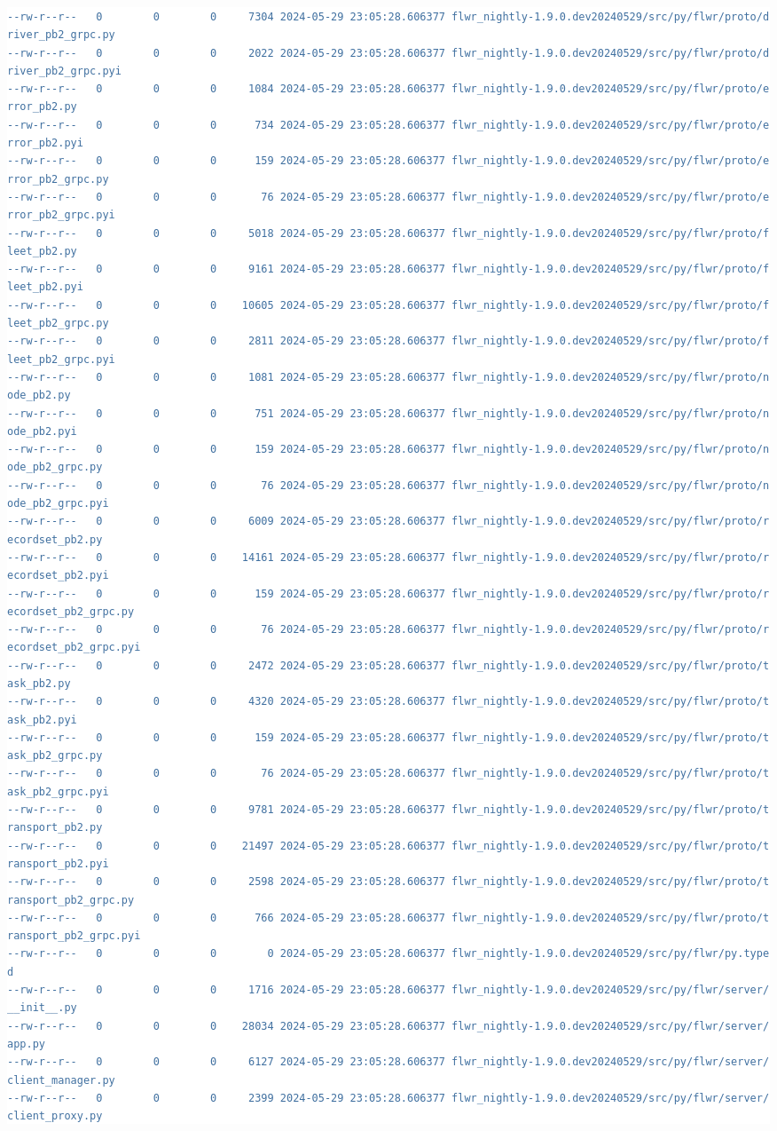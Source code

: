 ```diff
--rw-r--r--   0        0        0     7304 2024-05-29 23:05:28.606377 flwr_nightly-1.9.0.dev20240529/src/py/flwr/proto/driver_pb2_grpc.py
--rw-r--r--   0        0        0     2022 2024-05-29 23:05:28.606377 flwr_nightly-1.9.0.dev20240529/src/py/flwr/proto/driver_pb2_grpc.pyi
--rw-r--r--   0        0        0     1084 2024-05-29 23:05:28.606377 flwr_nightly-1.9.0.dev20240529/src/py/flwr/proto/error_pb2.py
--rw-r--r--   0        0        0      734 2024-05-29 23:05:28.606377 flwr_nightly-1.9.0.dev20240529/src/py/flwr/proto/error_pb2.pyi
--rw-r--r--   0        0        0      159 2024-05-29 23:05:28.606377 flwr_nightly-1.9.0.dev20240529/src/py/flwr/proto/error_pb2_grpc.py
--rw-r--r--   0        0        0       76 2024-05-29 23:05:28.606377 flwr_nightly-1.9.0.dev20240529/src/py/flwr/proto/error_pb2_grpc.pyi
--rw-r--r--   0        0        0     5018 2024-05-29 23:05:28.606377 flwr_nightly-1.9.0.dev20240529/src/py/flwr/proto/fleet_pb2.py
--rw-r--r--   0        0        0     9161 2024-05-29 23:05:28.606377 flwr_nightly-1.9.0.dev20240529/src/py/flwr/proto/fleet_pb2.pyi
--rw-r--r--   0        0        0    10605 2024-05-29 23:05:28.606377 flwr_nightly-1.9.0.dev20240529/src/py/flwr/proto/fleet_pb2_grpc.py
--rw-r--r--   0        0        0     2811 2024-05-29 23:05:28.606377 flwr_nightly-1.9.0.dev20240529/src/py/flwr/proto/fleet_pb2_grpc.pyi
--rw-r--r--   0        0        0     1081 2024-05-29 23:05:28.606377 flwr_nightly-1.9.0.dev20240529/src/py/flwr/proto/node_pb2.py
--rw-r--r--   0        0        0      751 2024-05-29 23:05:28.606377 flwr_nightly-1.9.0.dev20240529/src/py/flwr/proto/node_pb2.pyi
--rw-r--r--   0        0        0      159 2024-05-29 23:05:28.606377 flwr_nightly-1.9.0.dev20240529/src/py/flwr/proto/node_pb2_grpc.py
--rw-r--r--   0        0        0       76 2024-05-29 23:05:28.606377 flwr_nightly-1.9.0.dev20240529/src/py/flwr/proto/node_pb2_grpc.pyi
--rw-r--r--   0        0        0     6009 2024-05-29 23:05:28.606377 flwr_nightly-1.9.0.dev20240529/src/py/flwr/proto/recordset_pb2.py
--rw-r--r--   0        0        0    14161 2024-05-29 23:05:28.606377 flwr_nightly-1.9.0.dev20240529/src/py/flwr/proto/recordset_pb2.pyi
--rw-r--r--   0        0        0      159 2024-05-29 23:05:28.606377 flwr_nightly-1.9.0.dev20240529/src/py/flwr/proto/recordset_pb2_grpc.py
--rw-r--r--   0        0        0       76 2024-05-29 23:05:28.606377 flwr_nightly-1.9.0.dev20240529/src/py/flwr/proto/recordset_pb2_grpc.pyi
--rw-r--r--   0        0        0     2472 2024-05-29 23:05:28.606377 flwr_nightly-1.9.0.dev20240529/src/py/flwr/proto/task_pb2.py
--rw-r--r--   0        0        0     4320 2024-05-29 23:05:28.606377 flwr_nightly-1.9.0.dev20240529/src/py/flwr/proto/task_pb2.pyi
--rw-r--r--   0        0        0      159 2024-05-29 23:05:28.606377 flwr_nightly-1.9.0.dev20240529/src/py/flwr/proto/task_pb2_grpc.py
--rw-r--r--   0        0        0       76 2024-05-29 23:05:28.606377 flwr_nightly-1.9.0.dev20240529/src/py/flwr/proto/task_pb2_grpc.pyi
--rw-r--r--   0        0        0     9781 2024-05-29 23:05:28.606377 flwr_nightly-1.9.0.dev20240529/src/py/flwr/proto/transport_pb2.py
--rw-r--r--   0        0        0    21497 2024-05-29 23:05:28.606377 flwr_nightly-1.9.0.dev20240529/src/py/flwr/proto/transport_pb2.pyi
--rw-r--r--   0        0        0     2598 2024-05-29 23:05:28.606377 flwr_nightly-1.9.0.dev20240529/src/py/flwr/proto/transport_pb2_grpc.py
--rw-r--r--   0        0        0      766 2024-05-29 23:05:28.606377 flwr_nightly-1.9.0.dev20240529/src/py/flwr/proto/transport_pb2_grpc.pyi
--rw-r--r--   0        0        0        0 2024-05-29 23:05:28.606377 flwr_nightly-1.9.0.dev20240529/src/py/flwr/py.typed
--rw-r--r--   0        0        0     1716 2024-05-29 23:05:28.606377 flwr_nightly-1.9.0.dev20240529/src/py/flwr/server/__init__.py
--rw-r--r--   0        0        0    28034 2024-05-29 23:05:28.606377 flwr_nightly-1.9.0.dev20240529/src/py/flwr/server/app.py
--rw-r--r--   0        0        0     6127 2024-05-29 23:05:28.606377 flwr_nightly-1.9.0.dev20240529/src/py/flwr/server/client_manager.py
--rw-r--r--   0        0        0     2399 2024-05-29 23:05:28.606377 flwr_nightly-1.9.0.dev20240529/src/py/flwr/server/client_proxy.py
```